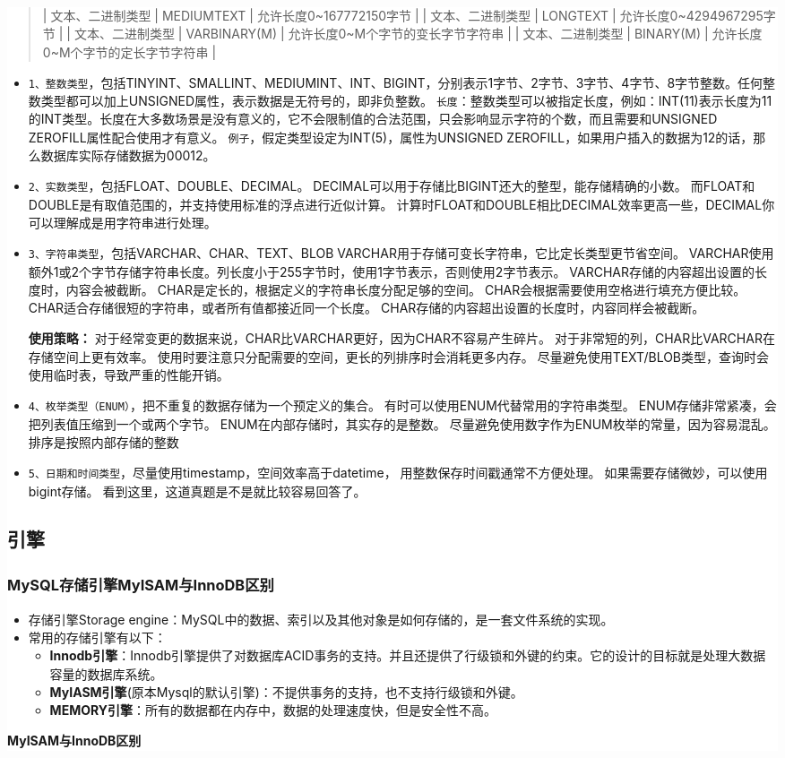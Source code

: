 > | 文本、二进制类型 | MEDIUMTEXT   | 允许长度0~167772150字节                                      |
> | 文本、二进制类型 | LONGTEXT     | 允许长度0~4294967295字节                                     |
> | 文本、二进制类型 | VARBINARY(M) | 允许长度0~M个字节的变长字节字符串                            |
> | 文本、二进制类型 | BINARY(M)    | 允许长度0~M个字节的定长字节字符串                            |

- `1、整数类型`，包括TINYINT、SMALLINT、MEDIUMINT、INT、BIGINT，分别表示1字节、2字节、3字节、4字节、8字节整数。任何整数类型都可以加上UNSIGNED属性，表示数据是无符号的，即非负整数。
  `长度`：整数类型可以被指定长度，例如：INT(11)表示长度为11的INT类型。长度在大多数场景是没有意义的，它不会限制值的合法范围，只会影响显示字符的个数，而且需要和UNSIGNED ZEROFILL属性配合使用才有意义。
  `例子`，假定类型设定为INT(5)，属性为UNSIGNED ZEROFILL，如果用户插入的数据为12的话，那么数据库实际存储数据为00012。

- `2、实数类型`，包括FLOAT、DOUBLE、DECIMAL。
  DECIMAL可以用于存储比BIGINT还大的整型，能存储精确的小数。
  而FLOAT和DOUBLE是有取值范围的，并支持使用标准的浮点进行近似计算。
  计算时FLOAT和DOUBLE相比DECIMAL效率更高一些，DECIMAL你可以理解成是用字符串进行处理。

- `3、字符串类型`，包括VARCHAR、CHAR、TEXT、BLOB
  VARCHAR用于存储可变长字符串，它比定长类型更节省空间。
  VARCHAR使用额外1或2个字节存储字符串长度。列长度小于255字节时，使用1字节表示，否则使用2字节表示。
  VARCHAR存储的内容超出设置的长度时，内容会被截断。
  CHAR是定长的，根据定义的字符串长度分配足够的空间。
  CHAR会根据需要使用空格进行填充方便比较。
  CHAR适合存储很短的字符串，或者所有值都接近同一个长度。
  CHAR存储的内容超出设置的长度时，内容同样会被截断。

  **使用策略：**
  对于经常变更的数据来说，CHAR比VARCHAR更好，因为CHAR不容易产生碎片。
  对于非常短的列，CHAR比VARCHAR在存储空间上更有效率。
  使用时要注意只分配需要的空间，更长的列排序时会消耗更多内存。
  尽量避免使用TEXT/BLOB类型，查询时会使用临时表，导致严重的性能开销。

- `4、枚举类型（ENUM）`，把不重复的数据存储为一个预定义的集合。
  有时可以使用ENUM代替常用的字符串类型。
  ENUM存储非常紧凑，会把列表值压缩到一个或两个字节。
  ENUM在内部存储时，其实存的是整数。
  尽量避免使用数字作为ENUM枚举的常量，因为容易混乱。
  排序是按照内部存储的整数

- `5、日期和时间类型`，尽量使用timestamp，空间效率高于datetime，
  用整数保存时间戳通常不方便处理。
  如果需要存储微妙，可以使用bigint存储。
  看到这里，这道真题是不是就比较容易回答了。

## 引擎

### MySQL存储引擎MyISAM与InnoDB区别

- 存储引擎Storage engine：MySQL中的数据、索引以及其他对象是如何存储的，是一套文件系统的实现。
- 常用的存储引擎有以下：
  - **Innodb引擎**：Innodb引擎提供了对数据库ACID事务的支持。并且还提供了行级锁和外键的约束。它的设计的目标就是处理大数据容量的数据库系统。
  - **MyIASM引擎**(原本Mysql的默认引擎)：不提供事务的支持，也不支持行级锁和外键。
  - **MEMORY引擎**：所有的数据都在内存中，数据的处理速度快，但是安全性不高。

**MyISAM与InnoDB区别**
